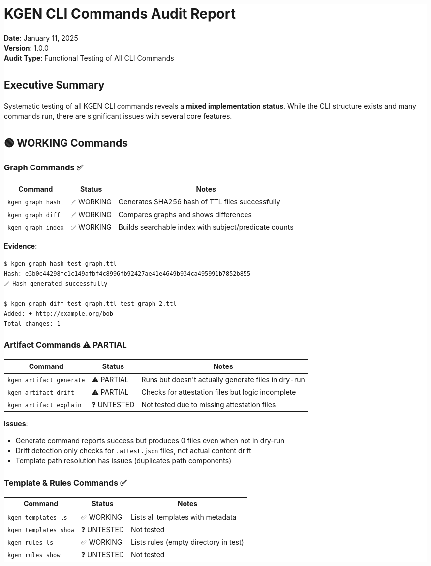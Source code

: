 # KGEN CLI Commands Audit Report

**Date**: January 11, 2025  
**Version**: 1.0.0  
**Audit Type**: Functional Testing of All CLI Commands

## Executive Summary

Systematic testing of all KGEN CLI commands reveals a **mixed implementation status**. While the CLI structure exists and many commands run, there are significant issues with several core features.

## 🟢 WORKING Commands

### Graph Commands ✅
| Command | Status | Notes |
|---------|--------|-------|
| `kgen graph hash` | ✅ WORKING | Generates SHA256 hash of TTL files successfully |
| `kgen graph diff` | ✅ WORKING | Compares graphs and shows differences |
| `kgen graph index` | ✅ WORKING | Builds searchable index with subject/predicate counts |

**Evidence**:
```bash
$ kgen graph hash test-graph.ttl
Hash: e3b0c44298fc1c149afbf4c8996fb92427ae41e4649b934ca495991b7852b855
✅ Hash generated successfully

$ kgen graph diff test-graph.ttl test-graph-2.ttl
Added: + http://example.org/bob
Total changes: 1
```

### Artifact Commands ⚠️ PARTIAL
| Command | Status | Notes |
|---------|--------|-------|
| `kgen artifact generate` | ⚠️ PARTIAL | Runs but doesn't actually generate files in dry-run |
| `kgen artifact drift` | ⚠️ PARTIAL | Checks for attestation files but logic incomplete |
| `kgen artifact explain` | ❓ UNTESTED | Not tested due to missing attestation files |

**Issues**:
- Generate command reports success but produces 0 files even when not in dry-run
- Drift detection only checks for `.attest.json` files, not actual content drift
- Template path resolution has issues (duplicates path components)

### Template & Rules Commands ✅
| Command | Status | Notes |
|---------|--------|-------|
| `kgen templates ls` | ✅ WORKING | Lists all templates with metadata |
| `kgen templates show` | ❓ UNTESTED | Not tested |
| `kgen rules ls` | ✅ WORKING | Lists rules (empty directory in test) |
| `kgen rules show` | ❓ UNTESTED | Not tested |
